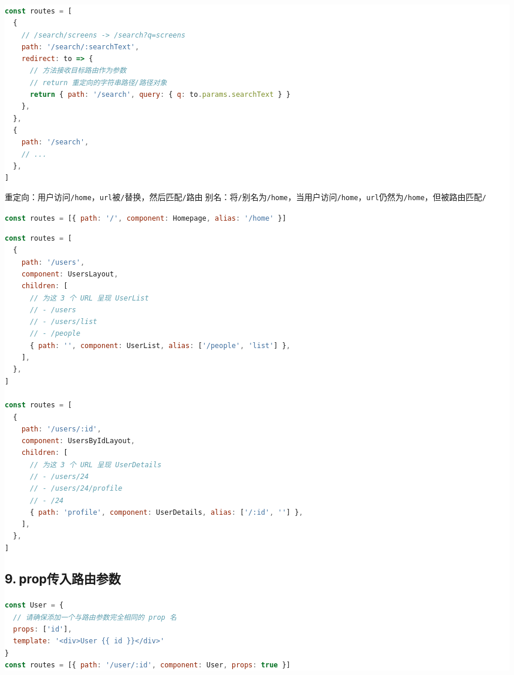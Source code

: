 ```js
const routes = [
  {
    // /search/screens -> /search?q=screens
    path: '/search/:searchText',
    redirect: to => {
      // 方法接收目标路由作为参数
      // return 重定向的字符串路径/路径对象
      return { path: '/search', query: { q: to.params.searchText } }
    },
  },
  {
    path: '/search',
    // ...
  },
]
```

重定向：用户访问`/home`，`url`被`/`替换，然后匹配`/`路由
别名：将`/`别名为`/home`，当用户访问`/home`，`url`仍然为`/home`，但被路由匹配`/`
```js
const routes = [{ path: '/', component: Homepage, alias: '/home' }]
```

```js
const routes = [
  {
    path: '/users',
    component: UsersLayout,
    children: [
      // 为这 3 个 URL 呈现 UserList
      // - /users
      // - /users/list
      // - /people
      { path: '', component: UserList, alias: ['/people', 'list'] },
    ],
  },
]

const routes = [
  {
    path: '/users/:id',
    component: UsersByIdLayout,
    children: [
      // 为这 3 个 URL 呈现 UserDetails
      // - /users/24
      // - /users/24/profile
      // - /24
      { path: 'profile', component: UserDetails, alias: ['/:id', ''] },
    ],
  },
]
```
## 9. prop传入路由参数
```js
const User = {
  // 请确保添加一个与路由参数完全相同的 prop 名
  props: ['id'],
  template: '<div>User {{ id }}</div>'
}
const routes = [{ path: '/user/:id', component: User, props: true }]
```
